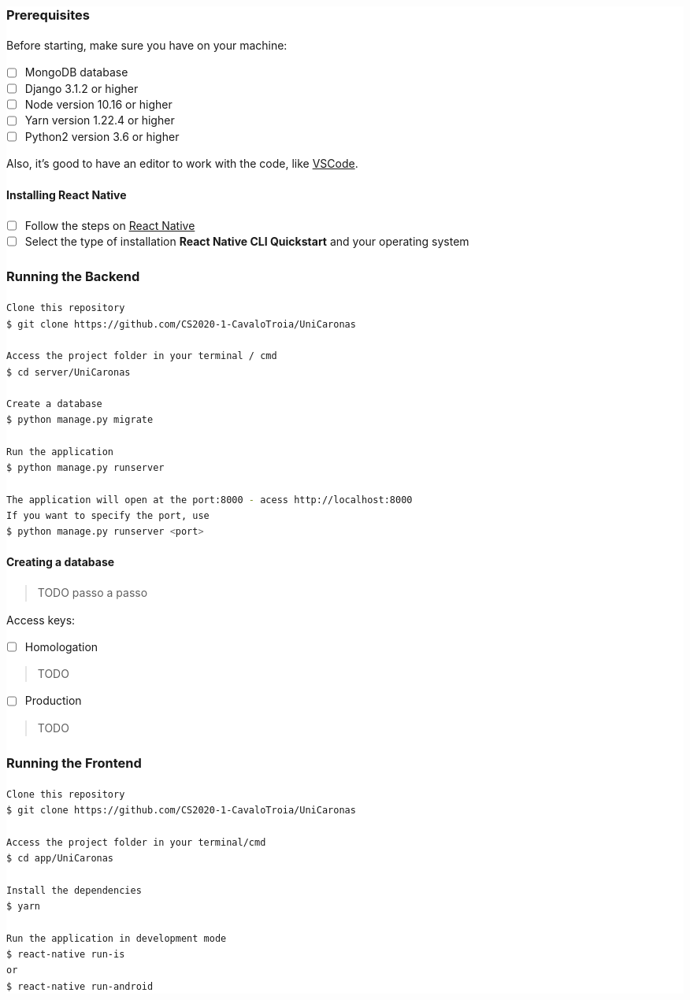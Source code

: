 ### Prerequisites

Before starting, make sure you have on your machine:
- [ ] MongoDB database
- [ ] Django 3.1.2 or higher
- [ ] Node version 10.16 or higher
- [ ] Yarn version 1.22.4 or higher
- [ ] Python2 version 3.6 or higher

Also, it’s good to have an editor to work with the code, like [VSCode](https://code.visualstudio.com/).

#### Installing React Native

- [ ] Follow the steps on [React Native](https://reactnative.dev/docs/0.61/getting-started)
- [ ] Select the type of installation **React Native CLI Quickstart** and your operating system

### Running the Backend

```bash
Clone this repository
$ git clone https://github.com/CS2020-1-CavaloTroia/UniCaronas

Access the project folder in your terminal / cmd
$ cd server/UniCaronas

Create a database
$ python manage.py migrate

Run the application
$ python manage.py runserver

The application will open at the port:8000 - acess http://localhost:8000
If you want to specify the port, use
$ python manage.py runserver <port>
```

#### Creating a database

>TODO passo a passo

Access keys:
- [ ] Homologation
>TODO

- [ ] Production
>TODO

### Running the Frontend

```bash
Clone this repository
$ git clone https://github.com/CS2020-1-CavaloTroia/UniCaronas

Access the project folder in your terminal/cmd
$ cd app/UniCaronas

Install the dependencies
$ yarn

Run the application in development mode
$ react-native run-is 
or
$ react-native run-android

```
